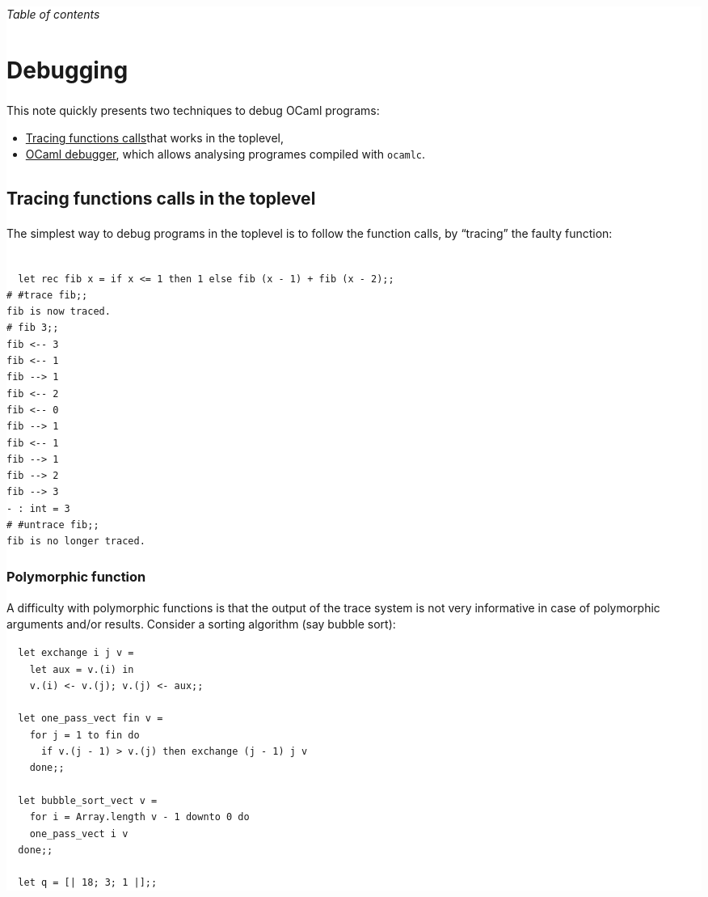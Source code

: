 *Table of contents*

Debugging
=========

This note quickly presents two techniques to debug OCaml programs:

-   [Tracing functions calls](#trace)that works in the toplevel,
-   [OCaml debugger](#ocamldebug), which allows analysing programes
    compiled with `ocamlc`.

Tracing functions calls in the toplevel
---------------------------------------

The simplest way to debug programs in the toplevel is to follow the
function calls, by “tracing” the faulty function:

~~~~ {.listing}

  let rec fib x = if x <= 1 then 1 else fib (x - 1) + fib (x - 2);;
# #trace fib;;
fib is now traced.
# fib 3;;
fib <-- 3
fib <-- 1
fib --> 1
fib <-- 2
fib <-- 0
fib --> 1
fib <-- 1
fib --> 1
fib --> 2
fib --> 3
- : int = 3
# #untrace fib;;
fib is no longer traced.
~~~~

### Polymorphic function

A difficulty with polymorphic functions is that the output of the trace
system is not very informative in case of polymorphic arguments and/or
results. Consider a sorting algorithm (say bubble sort):

~~~~ {ml:content="ocaml"}
  let exchange i j v =
    let aux = v.(i) in
    v.(i) <- v.(j); v.(j) <- aux;;
  
  let one_pass_vect fin v =
    for j = 1 to fin do
      if v.(j - 1) > v.(j) then exchange (j - 1) j v
    done;;
  
  let bubble_sort_vect v =
    for i = Array.length v - 1 downto 0 do
    one_pass_vect i v
  done;;

  let q = [| 18; 3; 1 |];;
~~~~
